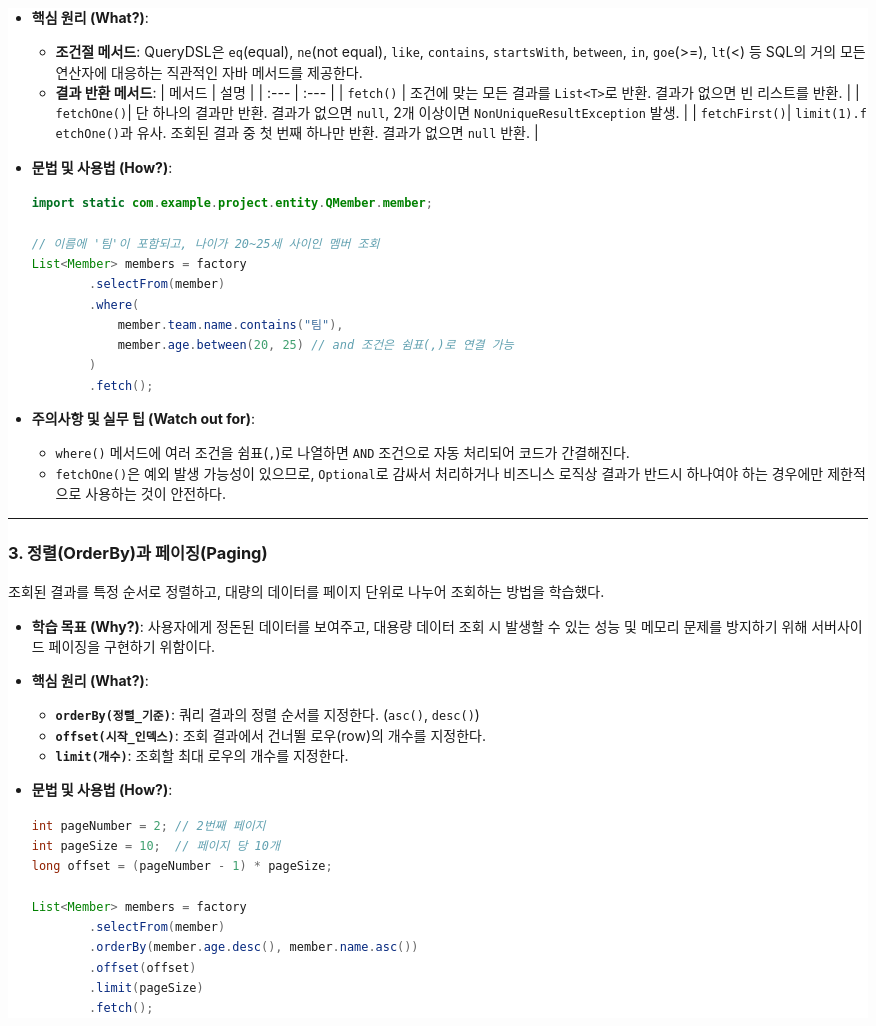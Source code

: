 * **핵심 원리 (What?)**:
    * **조건절 메서드**: QueryDSL은 `eq`(equal), `ne`(not equal), `like`, `contains`, `startsWith`, `between`, `in`, `goe`(>=),
      `lt`(<) 등 SQL의 거의 모든 연산자에 대응하는 직관적인 자바 메서드를 제공한다.
    * **결과 반환 메서드**:
      | 메서드 | 설명 |
      | :--- | :--- |
      | `fetch()` | 조건에 맞는 모든 결과를 `List<T>`로 반환. 결과가 없으면 빈 리스트를 반환. |
      | `fetchOne()`| 단 하나의 결과만 반환. 결과가 없으면 `null`, 2개 이상이면 `NonUniqueResultException` 발생. |
      | `fetchFirst()`| `limit(1).fetchOne()`과 유사. 조회된 결과 중 첫 번째 하나만 반환. 결과가 없으면 `null` 반환. |

* **문법 및 사용법 (How?)**:
  ```java
  import static com.example.project.entity.QMember.member;
  
  // 이름에 '팀'이 포함되고, 나이가 20~25세 사이인 멤버 조회
  List<Member> members = factory
          .selectFrom(member)
          .where(
              member.team.name.contains("팀"),
              member.age.between(20, 25) // and 조건은 쉼표(,)로 연결 가능
          )
          .fetch();
  ```

* **주의사항 및 실무 팁 (Watch out for)**:
    * `where()` 메서드에 여러 조건을 쉼표(`,`)로 나열하면 `AND` 조건으로 자동 처리되어 코드가 간결해진다.
    * `fetchOne()`은 예외 발생 가능성이 있으므로, `Optional`로 감싸서 처리하거나 비즈니스 로직상 결과가 반드시 하나여야 하는 경우에만 제한적으로 사용하는 것이 안전하다.

---

### 3. 정렬(OrderBy)과 페이징(Paging)

조회된 결과를 특정 순서로 정렬하고, 대량의 데이터를 페이지 단위로 나누어 조회하는 방법을 학습했다.

* **학습 목표 (Why?)**:
  사용자에게 정돈된 데이터를 보여주고, 대용량 데이터 조회 시 발생할 수 있는 성능 및 메모리 문제를 방지하기 위해 서버사이드 페이징을 구현하기 위함이다.

* **핵심 원리 (What?)**:
    * **`orderBy(정렬_기준)`**: 쿼리 결과의 정렬 순서를 지정한다. (`asc()`, `desc()`)
    * **`offset(시작_인덱스)`**: 조회 결과에서 건너뛸 로우(row)의 개수를 지정한다.
    * **`limit(개수)`**: 조회할 최대 로우의 개수를 지정한다.

* **문법 및 사용법 (How?)**:
  ```java
  int pageNumber = 2; // 2번째 페이지
  int pageSize = 10;  // 페이지 당 10개
  long offset = (pageNumber - 1) * pageSize;

  List<Member> members = factory
          .selectFrom(member)
          .orderBy(member.age.desc(), member.name.asc())
          .offset(offset)
          .limit(pageSize)
          .fetch();
  ```
